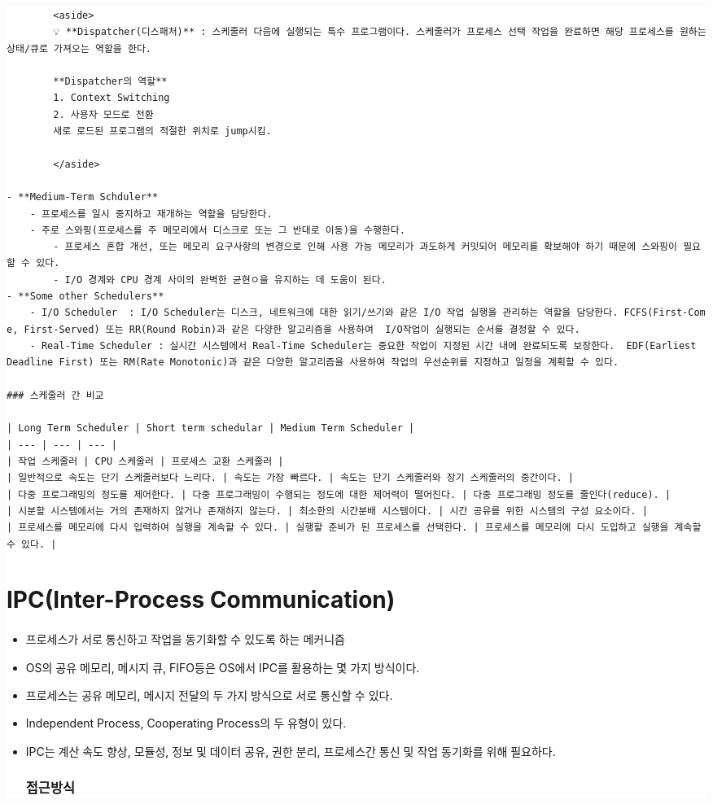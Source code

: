             <aside>
            💡 **Dispatcher(디스패처)** : 스케줄러 다음에 실행되는 특수 프로그램이다. 스케줄러가 프로세스 선택 작업을 완료하면 해당 프로세스를 원하는 상태/큐로 가져오는 역할을 한다.
            
            **Dispatcher의 역할** 
            1. Context Switching
            2. 사용자 모드로 전환
            새로 로드된 프로그램의 적절한 위치로 jump시킴.
            
            </aside>
            
    - **Medium-Term Schduler**
        - 프로세스를 일시 중지하고 재개하는 역할을 담당한다.
        - 주로 스와핑(프로세스를 주 메모리에서 디스크로 또는 그 반대로 이동)을 수행한다.
            - 프로세스 혼합 개선, 또는 메모리 요구사항의 변경으로 인해 사용 가능 메모리가 과도하게 커밋되어 메모리를 확보해야 하기 때문에 스와핑이 필요할 수 있다.
            - I/O 경계와 CPU 경계 사이의 완벽한 균현ㅇ을 유지하는 데 도움이 된다.
    - **Some other Schedulers**
        - I/O Scheduler  : I/O Scheduler는 디스크, 네트워크에 대한 읽기/쓰기와 같은 I/O 작업 실행을 관리하는 역할을 담당한다. FCFS(First-Come, First-Served) 또는 RR(Round Robin)과 같은 다양한 알고리즘을 사용하여  I/O작업이 실행되는 순서를 결정할 수 있다.
        - Real-Time Scheduler : 실시간 시스템에서 Real-Time Scheduler는 중요한 작업이 지정된 시간 내에 완료되도록 보장한다.  EDF(Earliest Deadline First) 또는 RM(Rate Monotonic)과 같은 다양한 알고리즘을 사용하여 작업의 우선순위를 지정하고 일정을 계획할 수 있다.
    
    ### 스케줄러 간 비교
    
    | Long Term Scheduler | Short term schedular | Medium Term Scheduler |
    | --- | --- | --- |
    | 작업 스케줄러 | CPU 스케줄러 | 프로세스 교환 스케줄러 |
    | 일반적으로 속도는 단기 스케줄러보다 느리다. | 속도는 가장 빠르다. | 속도는 단기 스케줄러와 장기 스케줄러의 중간이다. |
    | 다중 프로그래밍의 정도를 제어한다. | 다중 프로그래밍이 수행되는 정도에 대한 제어력이 떨어진다. | 다중 프로그래밍 정도를 줄인다(reduce). |
    | 시분할 시스템에서는 거의 존재하지 않거나 존재하지 않는다. | 최소한의 시간분배 시스템이다. | 시간 공유를 위한 시스템의 구성 요소이다. |
    | 프로세스를 메모리에 다시 입력하여 실행을 계속할 수 있다. | 실행할 준비가 된 프로세스를 선택한다. | 프로세스를 메모리에 다시 도입하고 실행을 계속할 수 있다. |

# IPC(Inter-Process Communication)

- 프로세스가 서로 통신하고 작업을 동기화할 수 있도록 하는 메커니즘
- OS의 공유 메모리, 메시지 큐, FIFO등은 OS에서 IPC를 활용하는 몇 가지 방식이다.
- 프로세스는 공유 메모리, 메시지 전달의 두 가지 방식으로 서로 통신할 수 있다.
- Independent Process, Cooperating Process의 두 유형이 있다.
- IPC는 계산 속도 향상, 모듈성, 정보 및 데이터 공유, 권한 분리, 프로세스간 통신 및 작업 동기화를 위해 필요하다.
    
    ### 접근방식
    